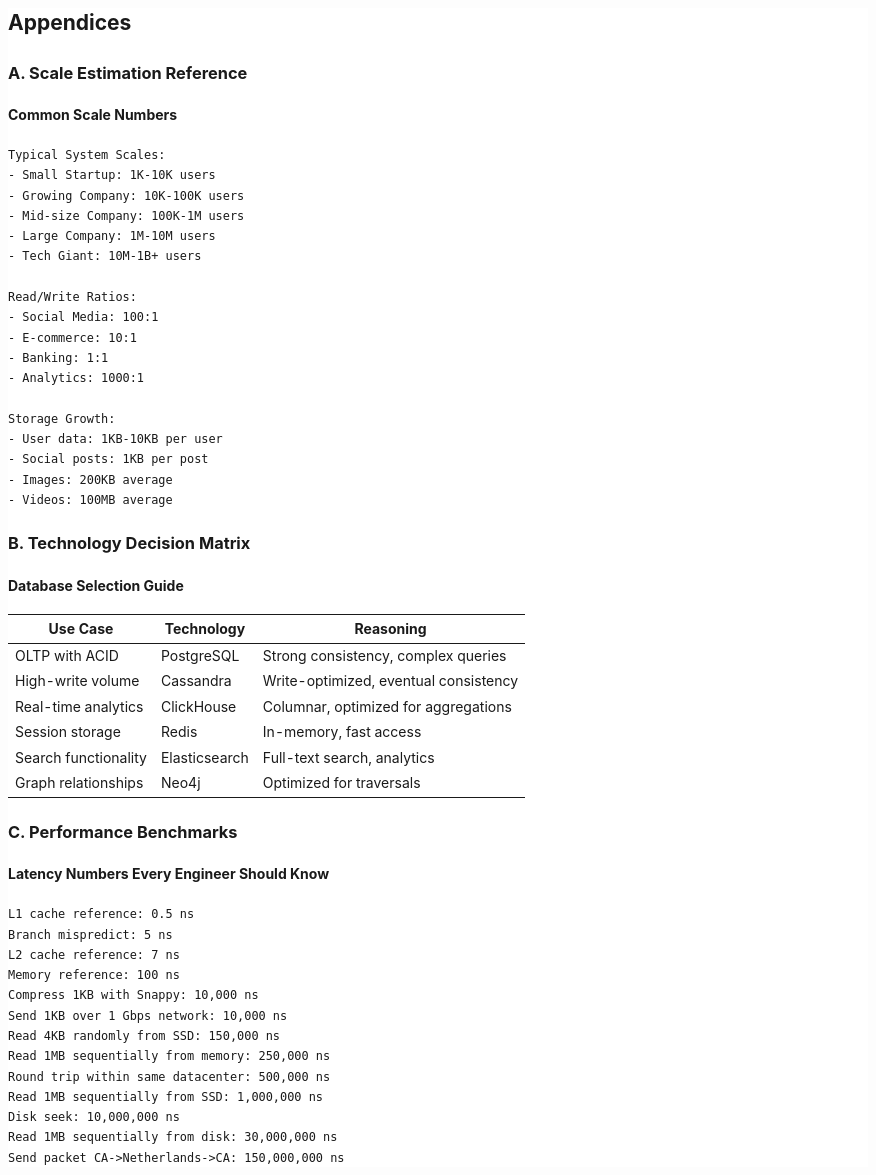 
## Appendices

### A. Scale Estimation Reference

#### Common Scale Numbers
```
Typical System Scales:
- Small Startup: 1K-10K users
- Growing Company: 10K-100K users  
- Mid-size Company: 100K-1M users
- Large Company: 1M-10M users
- Tech Giant: 10M-1B+ users

Read/Write Ratios:
- Social Media: 100:1
- E-commerce: 10:1
- Banking: 1:1
- Analytics: 1000:1

Storage Growth:
- User data: 1KB-10KB per user
- Social posts: 1KB per post
- Images: 200KB average
- Videos: 100MB average
```

### B. Technology Decision Matrix

#### Database Selection Guide
| Use Case | Technology | Reasoning |
|----------|------------|-----------|
| OLTP with ACID | PostgreSQL | Strong consistency, complex queries |
| High-write volume | Cassandra | Write-optimized, eventual consistency |
| Real-time analytics | ClickHouse | Columnar, optimized for aggregations |
| Session storage | Redis | In-memory, fast access |
| Search functionality | Elasticsearch | Full-text search, analytics |
| Graph relationships | Neo4j | Optimized for traversals |

### C. Performance Benchmarks

#### Latency Numbers Every Engineer Should Know
```
L1 cache reference: 0.5 ns
Branch mispredict: 5 ns
L2 cache reference: 7 ns
Memory reference: 100 ns
Compress 1KB with Snappy: 10,000 ns
Send 1KB over 1 Gbps network: 10,000 ns
Read 4KB randomly from SSD: 150,000 ns
Read 1MB sequentially from memory: 250,000 ns
Round trip within same datacenter: 500,000 ns
Read 1MB sequentially from SSD: 1,000,000 ns
Disk seek: 10,000,000 ns
Read 1MB sequentially from disk: 30,000,000 ns
Send packet CA->Netherlands->CA: 150,000,000 ns
```
